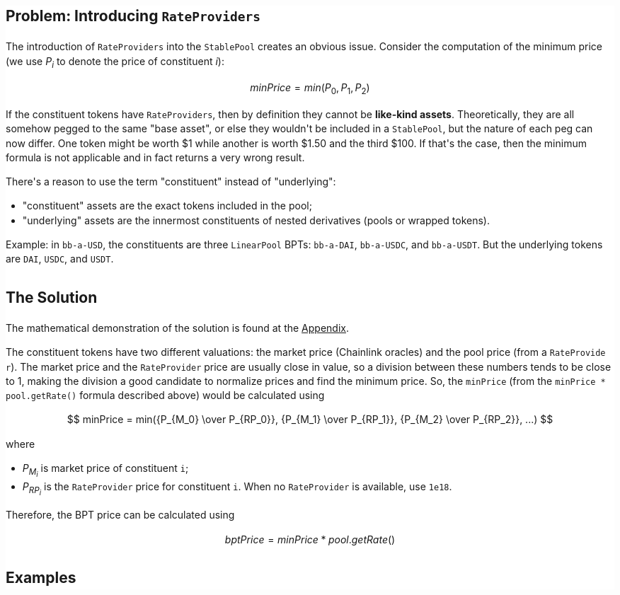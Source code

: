 ## Problem: Introducing `RateProviders`

The introduction of `RateProviders` into the `StablePool` creates an obvious issue. Consider the computation of the 
minimum price (we use $P_i$ to denote the price of constituent $i$):

$$ minPrice = min({P_0}, {P_1}, {P_2}) $$

If the constituent tokens have `RateProviders`, then by definition they cannot be **like-kind assets**. 
Theoretically, they are all somehow pegged to the same "base asset", or else they wouldn't be included in 
a `StablePool`, but the nature of each peg can now differ. One token might be worth $1 while another is worth 
$1.50 and the third $100. If that's the case, then the minimum formula is not applicable and in fact returns a 
very wrong result.

There's a reason to use the term "constituent" instead of "underlying":

* "constituent" assets are the exact tokens included in the pool;
* "underlying" assets are the innermost constituents of nested derivatives (pools or wrapped tokens). 

Example: in `bb-a-USD`, the constituents are three `LinearPool` BPTs: `bb-a-DAI`, `bb-a-USDC`, and `bb-a-USDT`. But the 
underlying tokens are `DAI`, `USDC`, and `USDT`.

## The Solution

The mathematical demonstration of the solution is found at the [Appendix](#appendix).

The constituent tokens have two different valuations: the market price (Chainlink oracles) and the pool price
(from a `RateProvider`). The market price and the `RateProvider` price are usually close in value, so a division between these
numbers tends to be close to 1, making the division a good candidate to normalize prices and find the minimum
price. So, the `minPrice` (from the `minPrice * pool.getRate()` formula described above) would be calculated using

$$ minPrice = min({P_{M_0} \over P_{RP_0}}, {P_{M_1} \over P_{RP_1}}, {P_{M_2} \over P_{RP_2}}, ...) $$

where
* $P_{M_i}$ is market price of constituent `i`;
* $P_{RP_i}$ is the `RateProvider` price for constituent `i`. When no `RateProvider` is available, use `1e18`.

Therefore, the BPT price can be calculated using

$$ bptPrice = minPrice * pool.getRate() $$

## Examples
